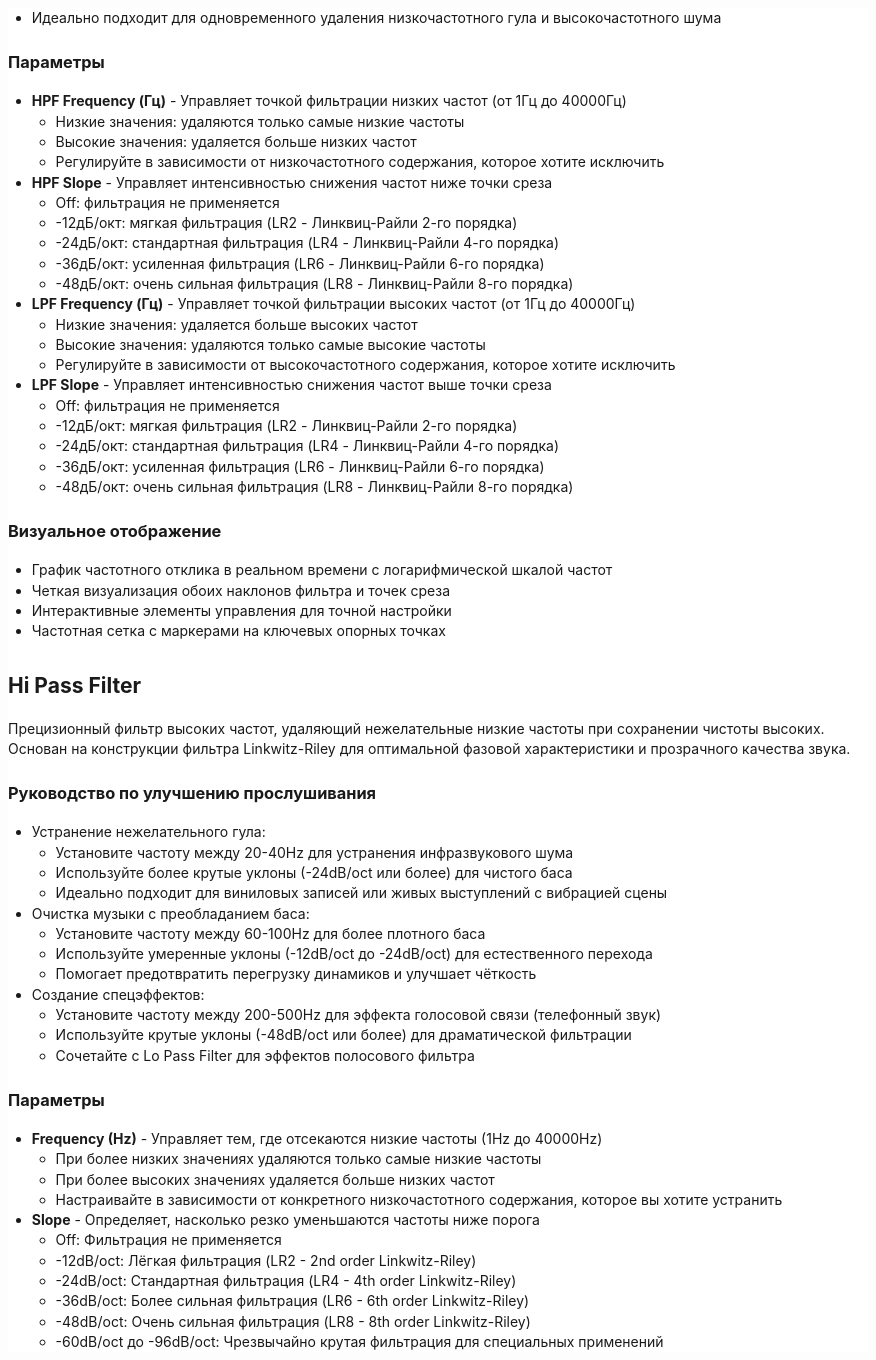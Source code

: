   - Идеально подходит для одновременного удаления низкочастотного гула и высокочастотного шума

### Параметры
- **HPF Frequency (Гц)** - Управляет точкой фильтрации низких частот (от 1Гц до 40000Гц)
  - Низкие значения: удаляются только самые низкие частоты
  - Высокие значения: удаляется больше низких частот
  - Регулируйте в зависимости от низкочастотного содержания, которое хотите исключить
- **HPF Slope** - Управляет интенсивностью снижения частот ниже точки среза
  - Off: фильтрация не применяется
  - -12дБ/окт: мягкая фильтрация (LR2 - Линквиц-Райли 2-го порядка)
  - -24дБ/окт: стандартная фильтрация (LR4 - Линквиц-Райли 4-го порядка)
  - -36дБ/окт: усиленная фильтрация (LR6 - Линквиц-Райли 6-го порядка)
  - -48дБ/окт: очень сильная фильтрация (LR8 - Линквиц-Райли 8-го порядка)
- **LPF Frequency (Гц)** - Управляет точкой фильтрации высоких частот (от 1Гц до 40000Гц)
  - Низкие значения: удаляется больше высоких частот
  - Высокие значения: удаляются только самые высокие частоты
  - Регулируйте в зависимости от высокочастотного содержания, которое хотите исключить
- **LPF Slope** - Управляет интенсивностью снижения частот выше точки среза
  - Off: фильтрация не применяется
  - -12дБ/окт: мягкая фильтрация (LR2 - Линквиц-Райли 2-го порядка)
  - -24дБ/окт: стандартная фильтрация (LR4 - Линквиц-Райли 4-го порядка)
  - -36дБ/окт: усиленная фильтрация (LR6 - Линквиц-Райли 6-го порядка)
  - -48дБ/окт: очень сильная фильтрация (LR8 - Линквиц-Райли 8-го порядка)

### Визуальное отображение
- График частотного отклика в реальном времени с логарифмической шкалой частот
- Четкая визуализация обоих наклонов фильтра и точек среза
- Интерактивные элементы управления для точной настройки
- Частотная сетка с маркерами на ключевых опорных точках

## Hi Pass Filter

Прецизионный фильтр высоких частот, удаляющий нежелательные низкие частоты при сохранении чистоты высоких. Основан на конструкции фильтра Linkwitz-Riley для оптимальной фазовой характеристики и прозрачного качества звука.

### Руководство по улучшению прослушивания
- Устранение нежелательного гула:
  - Установите частоту между 20-40Hz для устранения инфразвукового шума
  - Используйте более крутые уклоны (-24dB/oct или более) для чистого баса
  - Идеально подходит для виниловых записей или живых выступлений с вибрацией сцены
- Очистка музыки с преобладанием баса:
  - Установите частоту между 60-100Hz для более плотного баса
  - Используйте умеренные уклоны (-12dB/oct до -24dB/oct) для естественного перехода
  - Помогает предотвратить перегрузку динамиков и улучшает чёткость
- Создание спецэффектов:
  - Установите частоту между 200-500Hz для эффекта голосовой связи (телефонный звук)
  - Используйте крутые уклоны (-48dB/oct или более) для драматической фильтрации
  - Сочетайте с Lo Pass Filter для эффектов полосового фильтра

### Параметры
- **Frequency (Hz)** - Управляет тем, где отсекаются низкие частоты (1Hz до 40000Hz)
  - При более низких значениях удаляются только самые низкие частоты
  - При более высоких значениях удаляется больше низких частот
  - Настраивайте в зависимости от конкретного низкочастотного содержания, которое вы хотите устранить
- **Slope** - Определяет, насколько резко уменьшаются частоты ниже порога
  - Off: Фильтрация не применяется
  - -12dB/oct: Лёгкая фильтрация (LR2 - 2nd order Linkwitz-Riley)
  - -24dB/oct: Стандартная фильтрация (LR4 - 4th order Linkwitz-Riley)
  - -36dB/oct: Более сильная фильтрация (LR6 - 6th order Linkwitz-Riley)
  - -48dB/oct: Очень сильная фильтрация (LR8 - 8th order Linkwitz-Riley)
  - -60dB/oct до -96dB/oct: Чрезвычайно крутая фильтрация для специальных применений
